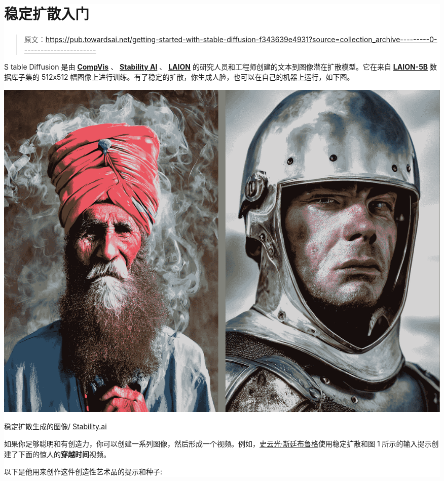 # 稳定扩散入门

> 原文：<https://pub.towardsai.net/getting-started-with-stable-diffusion-f343639e4931?source=collection_archive---------0----------------------->

S table Diffusion 是由 [**CompVis**](https://github.com/CompVis) 、 [**Stability AI**](https://stability.ai/) 、 [**LAION**](https://laion.ai/) 的研究人员和工程师创建的文本到图像潜在扩散模型。它在来自 [**LAION-5B**](https://laion.ai/blog/laion-5b/) 数据库子集的 512x512 幅图像上进行训练。有了稳定的扩散，你生成人脸，也可以在自己的机器上运行，如下图。

![](img/0160af4ba46fa5b26abdc60e6cbe7799.png)

稳定扩散生成的图像/ [Stability.ai](https://stability.ai/blog/stable-diffusion-public-release)

如果你足够聪明和有创造力，你可以创建一系列图像，然后形成一个视频。例如，[史云光·斯廷布鲁格](https://twitter.com/xsteenbrugge)使用稳定扩散和图 1 所示的输入提示创建了下面的惊人的**穿越时间**视频。

以下是他用来创作这件创造性艺术品的提示和种子:
